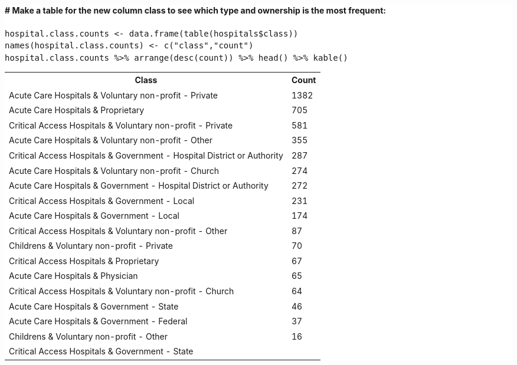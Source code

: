 <h4># Make a table for the new column class to see which type and ownership is the most frequent:</h4>
<pre>hospital.class.counts <- data.frame(table(hospitals$class))
names(hospital.class.counts) <- c("class","count")
hospital.class.counts %>% arrange(desc(count)) %>% head() %>% kable()</pre>

<table>
  <tr>
    <th>Class</th>
    <th>Count</th>
  </tr>
  <tr>
    <td>Acute Care Hospitals & Voluntary non-profit - Private</td>
    <td>1382</td>
   </tr>
    <td>Acute Care Hospitals & Proprietary</td>
    <td>705</td>
   </tr>
    <td>Critical Access Hospitals & Voluntary non-profit - Private</td>
    <td>581</td>
   </tr>
    <td>Acute Care Hospitals & Voluntary non-profit - Other</td>
    <td>355</td>
   </tr>
    <td>Critical Access Hospitals & Government - Hospital District or Authority</td>
    <td>287</td>
   </tr>
    <td>Acute Care Hospitals & Voluntary non-profit - Church</td>
    <td>274</td>
   </tr>
    <td>Acute Care Hospitals & Government - Hospital District or Authority</td>
    <td>272</td>
   </tr>
    <td>Critical Access Hospitals & Government - Local</td>
    <td>231</td>
   </tr>
    <td>Acute Care Hospitals & Government - Local</td>
    <td>174</td>
   </tr>
    <td>Critical Access Hospitals & Voluntary non-profit - Other</td>
    <td>87</td>
   </tr>
    <td>Childrens & Voluntary non-profit - Private</td>
    <td>70</td>
   </tr>
    <td>Critical Access Hospitals & Proprietary</td>
    <td>67</td>
   </tr>
    <td>Acute Care Hospitals & Physician</td>
    <td>65</td>
   </tr>
    <td>Critical Access Hospitals & Voluntary non-profit - Church</td>
    <td>64</td>
   </tr>
    <td>Acute Care Hospitals & Government - State</td>
    <td>46</td>
   </tr>
    <td>Acute Care Hospitals & Government - Federal</td>
    <td>37</td>
   </tr>
    <td>Childrens & Voluntary non-profit - Other</td>
    <td>16</td>
   </tr>
    <td>Critical Access Hospitals & Government - State</td>
